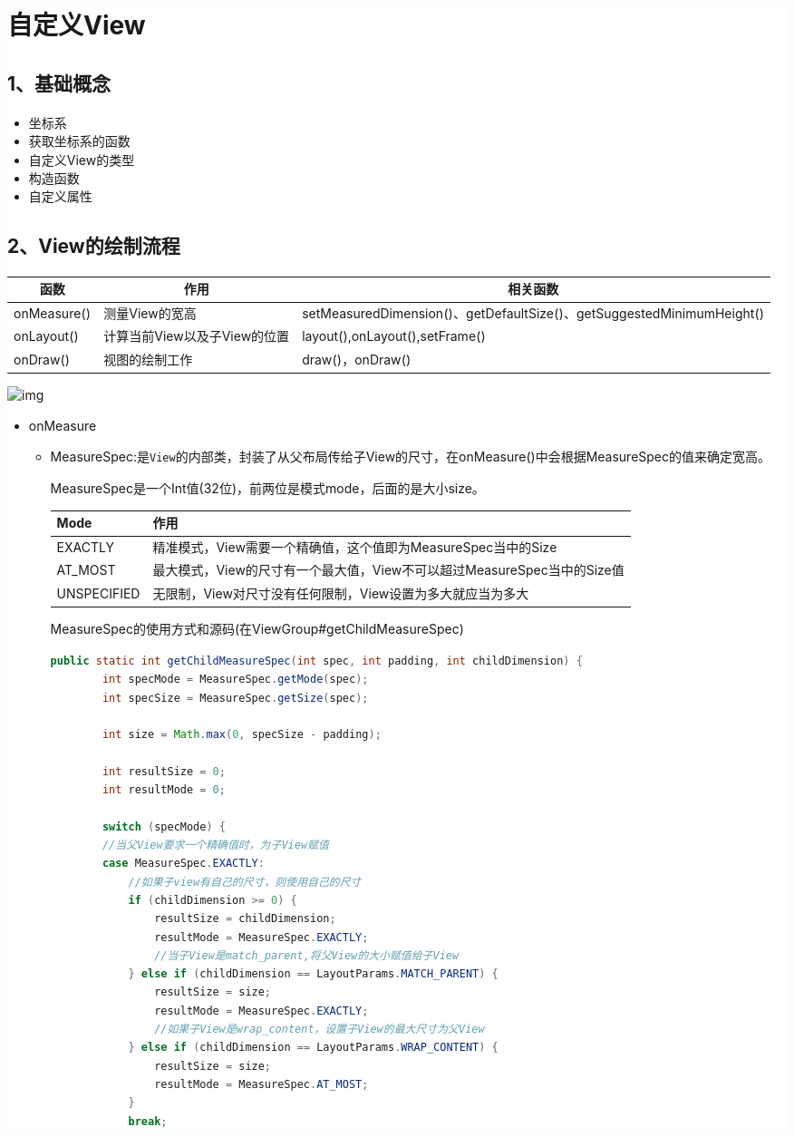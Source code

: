 # 自定义View 

## 1、基础概念

* 坐标系
* 获取坐标系的函数
* 自定义View的类型
* 构造函数
* 自定义属性

## 2、View的绘制流程

| 函数        | 作用                         | 相关函数                                                     |
| ----------- | ---------------------------- | ------------------------------------------------------------ |
| onMeasure() | 测量View的宽高               | setMeasuredDimension()、getDefaultSize()、getSuggestedMinimumHeight() |
| onLayout()  | 计算当前View以及子View的位置 | layout(),onLayout(),setFrame()                               |
| onDraw()    | 视图的绘制工作               | draw()，onDraw()                                             |

![img](自定义View.assets/webp)

* onMeasure

  * MeasureSpec:是`View`的内部类，封装了从父布局传给子View的尺寸，在onMeasure()中会根据MeasureSpec的值来确定宽高。

    MeasureSpec是一个Int值(32位)，前两位是模式mode，后面的是大小size。

    | Mode        | 作用                                                         |
    | ----------- | ------------------------------------------------------------ |
    | EXACTLY     | 精准模式，View需要一个精确值，这个值即为MeasureSpec当中的Size |
    | AT_MOST     | 最大模式，View的尺寸有一个最大值，View不可以超过MeasureSpec当中的Size值 |
    | UNSPECIFIED | 无限制，View对尺寸没有任何限制，View设置为多大就应当为多大   |

    MeasureSpec的使用方式和源码(在ViewGroup#getChildMeasureSpec)

    ```java
    public static int getChildMeasureSpec(int spec, int padding, int childDimension) {
            int specMode = MeasureSpec.getMode(spec);
            int specSize = MeasureSpec.getSize(spec);
    
            int size = Math.max(0, specSize - padding);
    
            int resultSize = 0;
            int resultMode = 0;
    
            switch (specMode) {
            //当父View要求一个精确值时，为子View赋值
            case MeasureSpec.EXACTLY:
                //如果子view有自己的尺寸，则使用自己的尺寸
                if (childDimension >= 0) {
                    resultSize = childDimension;
                    resultMode = MeasureSpec.EXACTLY;
                    //当子View是match_parent,将父View的大小赋值给子View
                } else if (childDimension == LayoutParams.MATCH_PARENT) {
                    resultSize = size;
                    resultMode = MeasureSpec.EXACTLY;
                    //如果子View是wrap_content，设置子View的最大尺寸为父View
                } else if (childDimension == LayoutParams.WRAP_CONTENT) {
                    resultSize = size;
                    resultMode = MeasureSpec.AT_MOST;
                }
                break;
    